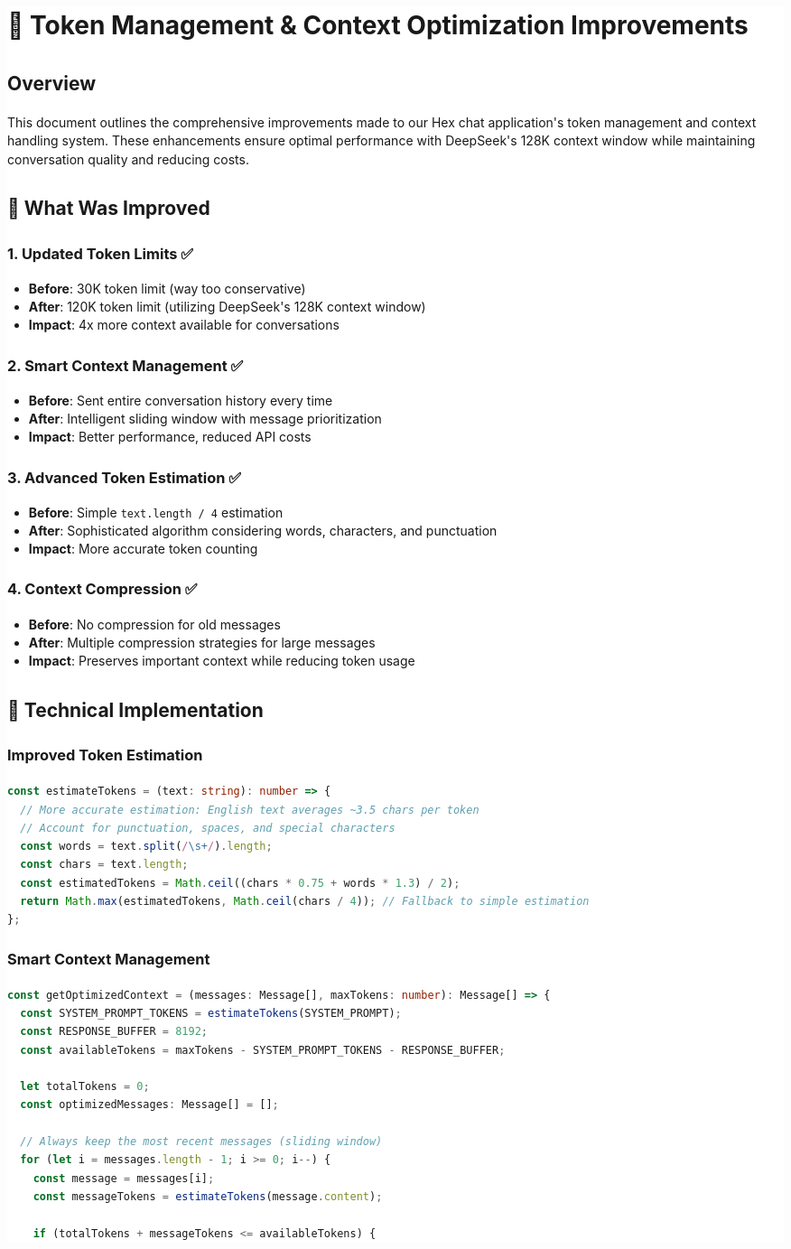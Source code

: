 # 🚀 Token Management & Context Optimization Improvements

## Overview

This document outlines the comprehensive improvements made to our Hex chat application's token management and context handling system. These enhancements ensure optimal performance with DeepSeek's 128K context window while maintaining conversation quality and reducing costs.

## 🎯 What Was Improved

### 1. **Updated Token Limits** ✅
- **Before**: 30K token limit (way too conservative)
- **After**: 120K token limit (utilizing DeepSeek's 128K context window)
- **Impact**: 4x more context available for conversations

### 2. **Smart Context Management** ✅
- **Before**: Sent entire conversation history every time
- **After**: Intelligent sliding window with message prioritization
- **Impact**: Better performance, reduced API costs

### 3. **Advanced Token Estimation** ✅
- **Before**: Simple `text.length / 4` estimation
- **After**: Sophisticated algorithm considering words, characters, and punctuation
- **Impact**: More accurate token counting

### 4. **Context Compression** ✅
- **Before**: No compression for old messages
- **After**: Multiple compression strategies for large messages
- **Impact**: Preserves important context while reducing token usage

## 🔧 Technical Implementation

### Improved Token Estimation
```typescript
const estimateTokens = (text: string): number => {
  // More accurate estimation: English text averages ~3.5 chars per token
  // Account for punctuation, spaces, and special characters
  const words = text.split(/\s+/).length;
  const chars = text.length;
  const estimatedTokens = Math.ceil((chars * 0.75 + words * 1.3) / 2);
  return Math.max(estimatedTokens, Math.ceil(chars / 4)); // Fallback to simple estimation
};
```

### Smart Context Management
```typescript
const getOptimizedContext = (messages: Message[], maxTokens: number): Message[] => {
  const SYSTEM_PROMPT_TOKENS = estimateTokens(SYSTEM_PROMPT);
  const RESPONSE_BUFFER = 8192;
  const availableTokens = maxTokens - SYSTEM_PROMPT_TOKENS - RESPONSE_BUFFER;
  
  let totalTokens = 0;
  const optimizedMessages: Message[] = [];
  
  // Always keep the most recent messages (sliding window)
  for (let i = messages.length - 1; i >= 0; i--) {
    const message = messages[i];
    const messageTokens = estimateTokens(message.content);
    
    if (totalTokens + messageTokens <= availableTokens) {
```